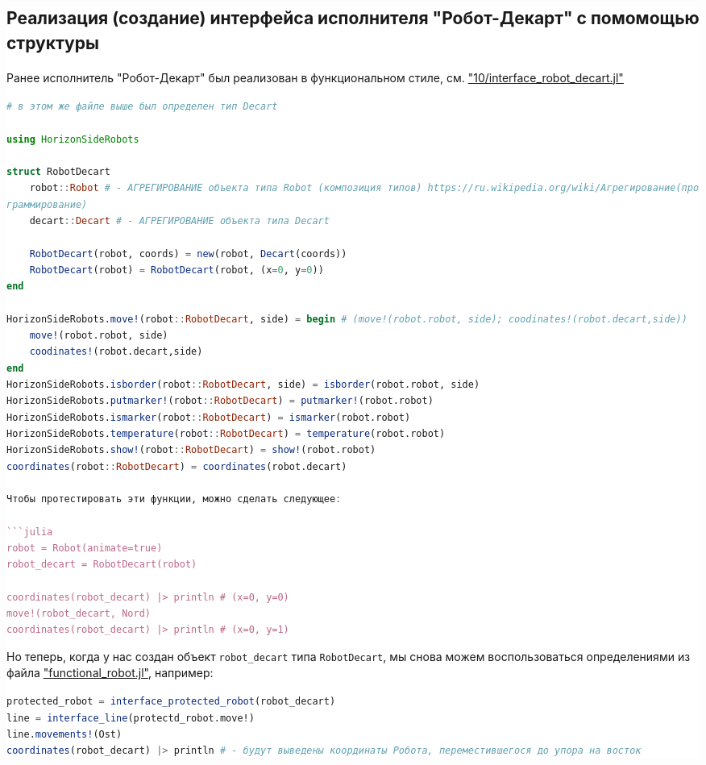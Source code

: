 ## Реализация (создание) интерфейса исполнителя "Робот-Декарт" с помомощью структуры

Ранее  исполнитель "Робот-Декарт" был реализован в функциональном стиле, см. ["10/interface_robot_decart.jl"](../10/interface_robot_decart.jl)

```julia
# в этом же файле выше был определен тип Decart

using HorizonSideRobots

struct RobotDecart
    robot::Robot # - АГРЕГИРОВАНИЕ объекта типа Robot (композиция типов) https://ru.wikipedia.org/wiki/Агрегирование(программирование)
    decart::Decart # - АГРЕГИРОВАНИЕ объекта типа Decart

    RobotDecart(robot, coords) = new(robot, Decart(coords))
    RobotDecart(robot) = RobotDecart(robot, (x=0, y=0))
end

HorizonSideRobots.move!(robot::RobotDecart, side) = begin # (move!(robot.robot, side); coodinates!(robot.decart,side))
    move!(robot.robot, side)
    coodinates!(robot.decart,side)
end
HorizonSideRobots.isborder(robot::RobotDecart, side) = isborder(robot.robot, side)
HorizonSideRobots.putmarker!(robot::RobotDecart) = putmarker!(robot.robot)
HorizonSideRobots.ismarker(robot::RobotDecart) = ismarker(robot.robot)
HorizonSideRobots.temperature(robot::RobotDecart) = temperature(robot.robot)
HorizonSideRobots.show!(robot::RobotDecart) = show!(robot.robot)
coordinates(robot::RobotDecart) = coordinates(robot.decart)

Чтобы протестировать эти функции, можно сделать следующее:

```julia
robot = Robot(animate=true)
robot_decart = RobotDecart(robot)

coordinates(robot_decart) |> println # (x=0, y=0)
move!(robot_decart, Nord)
coordinates(robot_decart) |> println # (x=0, y=1)
```

Но теперь, когда у нас создан объект `robot_decart` типа `RobotDecart`, мы снова можем воспользоваться определениями из файла ["functional_robot.jl"](functional_robot.jl), например:

```julia
protected_robot = interface_protected_robot(robot_decart)
line = interface_line(protectd_robot.move!)
line.movements!(Ost)
coordinates(robot_decart) |> println # - будут выведены координаты Робота, переместившегося до упора на восток
```
